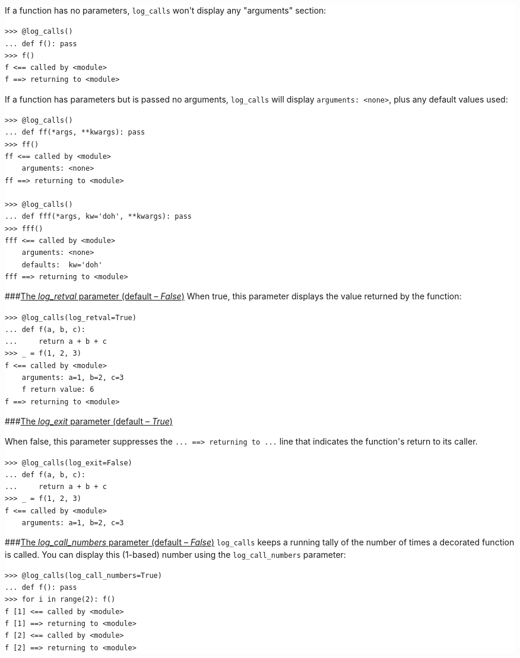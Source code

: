 If a function has no parameters, `log_calls` won't display any "arguments"
section:

    >>> @log_calls()
    ... def f(): pass
    >>> f()
    f <== called by <module>
    f ==> returning to <module>

If a function has parameters but is passed no arguments, `log_calls`
will display `arguments: <none>`, plus any default values used:

    >>> @log_calls()
    ... def ff(*args, **kwargs): pass
    >>> ff()
    ff <== called by <module>
        arguments: <none>
    ff ==> returning to <module>

    >>> @log_calls()
    ... def fff(*args, kw='doh', **kwargs): pass
    >>> fff()
    fff <== called by <module>
        arguments: <none>
        defaults:  kw='doh'
    fff ==> returning to <module>

###[The *log_retval* parameter (default – *False*)](id:log_retval-parameter)
When true, this parameter displays the value returned by the function:

    >>> @log_calls(log_retval=True)
    ... def f(a, b, c):
    ...     return a + b + c
    >>> _ = f(1, 2, 3)
    f <== called by <module>
        arguments: a=1, b=2, c=3
        f return value: 6
    f ==> returning to <module>

###[The *log_exit* parameter (default – *True*)](id:log_exit-parameter)

When false, this parameter suppresses the `... ==> returning to ...` line
that indicates the function's return to its caller.

    >>> @log_calls(log_exit=False)
    ... def f(a, b, c):
    ...     return a + b + c
    >>> _ = f(1, 2, 3)
    f <== called by <module>
        arguments: a=1, b=2, c=3

###[The *log_call_numbers* parameter (default – *False*)](id:log_call_numbers-parameter)
`log_calls` keeps a running tally of the number of times a decorated function
is called. You can display this (1-based) number using the `log_call_numbers` parameter:

    >>> @log_calls(log_call_numbers=True)
    ... def f(): pass
    >>> for i in range(2): f()
    f [1] <== called by <module>
    f [1] ==> returning to <module>
    f [2] <== called by <module>
    f [2] ==> returning to <module>
